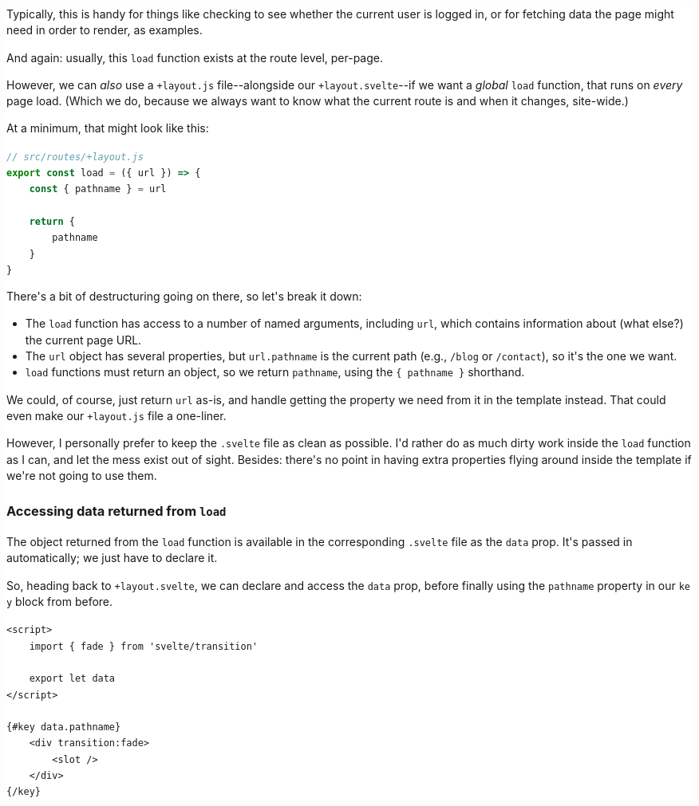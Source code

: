 Typically, this is handy for things like checking to see whether the current user is logged in, or for fetching data the page might need in order to render, as examples.

And again: usually, this `load` function exists at the route level, per-page.

However, we can _also_ use a `+layout.js` file--alongside our `+layout.svelte`--if we want a _global_ `load` function, that runs on _every_ page load. (Which we do, because we always want to know what the current route is and when it changes, site-wide.)

At a minimum, that might look like this:

```js
// src/routes/+layout.js
export const load = ({ url }) => {
	const { pathname } = url

	return {
		pathname
	}
}
```

There's a bit of destructuring going on there, so let's break it down:

- The `load` function has access to a number of named arguments, including `url`, which contains information about (what else?) the current page URL.
- The `url` object has several properties, but `url.pathname` is the current path (e.g., `/blog` or `/contact`), so it's the one we want.
- `load` functions must return an object, so we return `pathname`, using the `{ pathname }` shorthand.

We could, of course, just return `url` as-is, and handle getting the property we need from it in the template instead. That could even make our `+layout.js` file a one-liner.

However, I personally prefer to keep the `.svelte` file as clean as possible. I'd rather do as much dirty work inside the `load` function as I can, and let the mess exist out of sight. Besides: there's no point in having extra properties flying around inside the template if we're not going to use them.

### Accessing data returned from `load`

The object returned from the `load` function is available in the corresponding `.svelte` file as the `data` prop. It's passed in automatically; we just have to declare it.

So, heading back to `+layout.svelte`, we can declare and access the `data` prop, before finally using the `pathname` property in our `key` block from before.

```svelte
<script>
	import { fade } from 'svelte/transition'

	export let data
</script>

{#key data.pathname}
	<div transition:fade>
		<slot />
	</div>
{/key}
```
